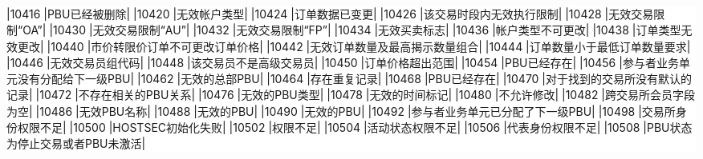 |10416        |PBU已经被删除|
|10420        |无效帐户类型|
|10424        |订单数据已变更|
|10426        |该交易时段内无效执行限制|
|10428        |无效交易限制“OA”|
|10430        |无效交易限制“AU”|
|10432        |无效交易限制“FP”|
|10434        |无效买卖标志|
|10436        |帐户类型不可更改|
|10438        |订单类型无效更改|
|10440        |市价转限价订单不可更改订单价格|
|10442        |无效订单数量及最高揭示数量组合|
|10444        |订单数量小于最低订单数量要求|
|10446        |无效交易员组代码|
|10448        |该交易员不是高级交易员|
|10450        |订单价格超出范围|
|10454        |PBU已经存在|
|10456        |参与者业务单元没有分配给下一级PBU|
|10462        |无效的总部PBU|
|10464        |存在重复记录|
|10468        |PBU已经存在|
|10470        |对于找到的交易所没有默认的记录|
|10472        |不存在相关的PBU关系|
|10476        |无效的PBU类型|
|10478        |无效的时间标记|
|10480        |不允许修改|
|10482        |跨交易所会员字段为空|
|10486        |无效PBU名称|
|10488        |无效的PBU|
|10490        |无效的PBU|
|10492        |参与者业务单元已分配了下一级PBU|
|10498        |交易所身份权限不足|
|10500        |HOSTSEC初始化失败|
|10502        |权限不足|
|10504        |活动状态权限不足|
|10506        |代表身份权限不足|
|10508        |PBU状态为停止交易或者PBU未激活|